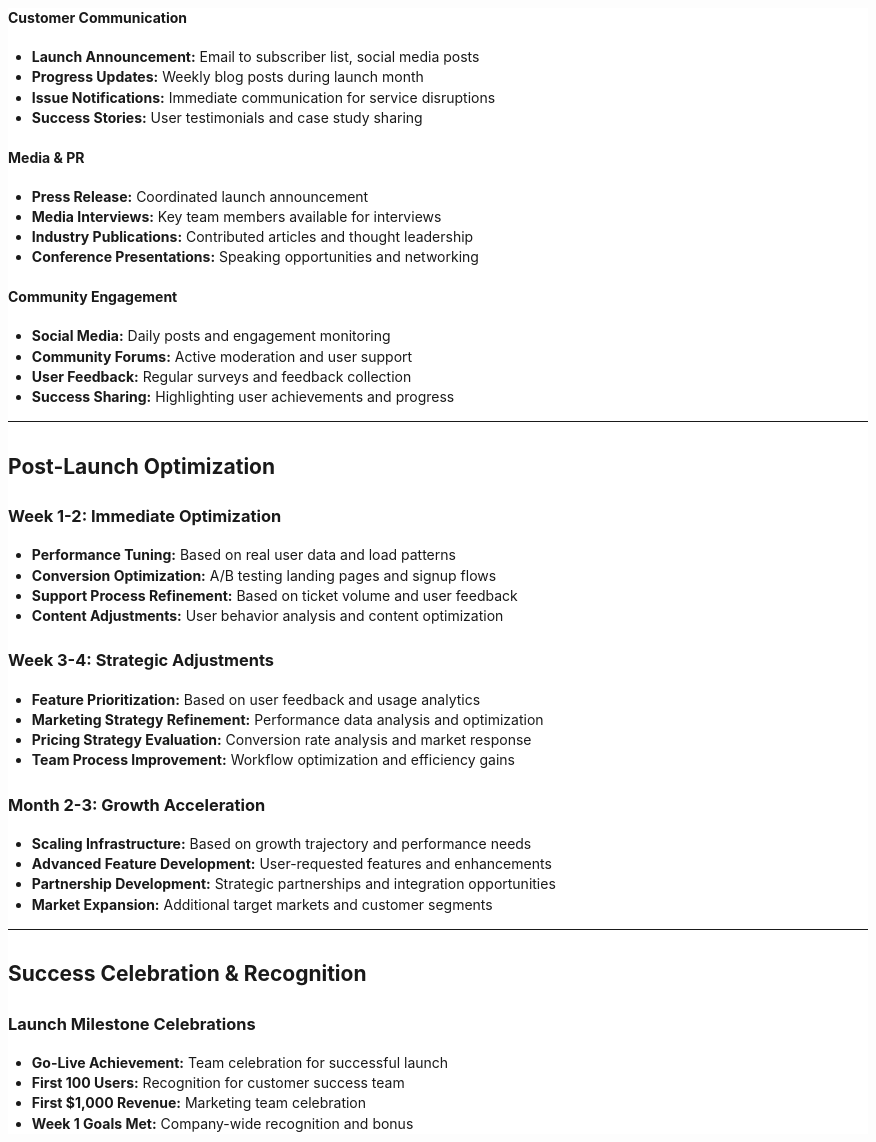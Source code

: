 #### Customer Communication
- **Launch Announcement:** Email to subscriber list, social media posts
- **Progress Updates:** Weekly blog posts during launch month
- **Issue Notifications:** Immediate communication for service disruptions
- **Success Stories:** User testimonials and case study sharing

#### Media & PR
- **Press Release:** Coordinated launch announcement
- **Media Interviews:** Key team members available for interviews
- **Industry Publications:** Contributed articles and thought leadership
- **Conference Presentations:** Speaking opportunities and networking

#### Community Engagement
- **Social Media:** Daily posts and engagement monitoring
- **Community Forums:** Active moderation and user support
- **User Feedback:** Regular surveys and feedback collection
- **Success Sharing:** Highlighting user achievements and progress

---

## Post-Launch Optimization

### Week 1-2: Immediate Optimization
- **Performance Tuning:** Based on real user data and load patterns
- **Conversion Optimization:** A/B testing landing pages and signup flows
- **Support Process Refinement:** Based on ticket volume and user feedback
- **Content Adjustments:** User behavior analysis and content optimization

### Week 3-4: Strategic Adjustments
- **Feature Prioritization:** Based on user feedback and usage analytics
- **Marketing Strategy Refinement:** Performance data analysis and optimization
- **Pricing Strategy Evaluation:** Conversion rate analysis and market response
- **Team Process Improvement:** Workflow optimization and efficiency gains

### Month 2-3: Growth Acceleration
- **Scaling Infrastructure:** Based on growth trajectory and performance needs
- **Advanced Feature Development:** User-requested features and enhancements
- **Partnership Development:** Strategic partnerships and integration opportunities
- **Market Expansion:** Additional target markets and customer segments

---

## Success Celebration & Recognition

### Launch Milestone Celebrations
- **Go-Live Achievement:** Team celebration for successful launch
- **First 100 Users:** Recognition for customer success team
- **First $1,000 Revenue:** Marketing team celebration
- **Week 1 Goals Met:** Company-wide recognition and bonus
